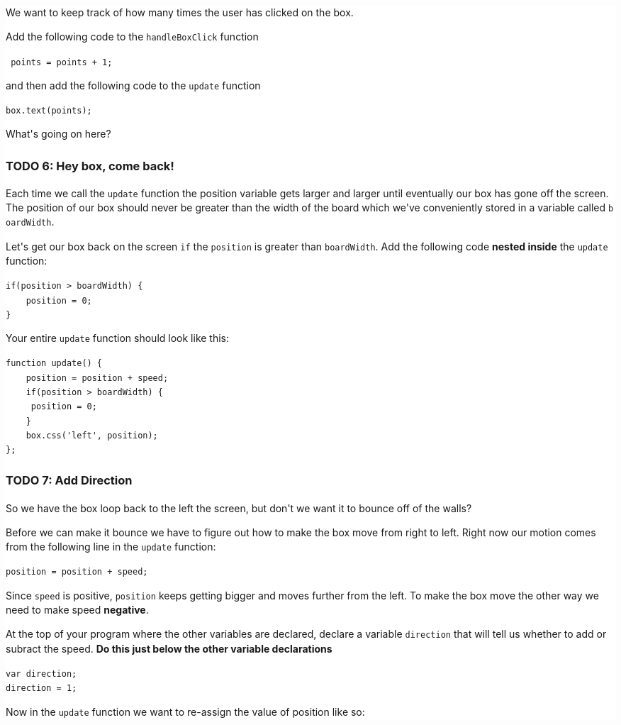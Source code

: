 We want to keep track of how many times the user has clicked on the box. 

Add the following code to the `handleBoxClick` function

     points = points + 1;

and then add the following code to the `update` function

    box.text(points);

What's going on here?

### TODO 6: Hey box, come back!

Each time we call the `update` function the position variable gets larger and larger until eventually our box has gone off the screen. The position of our box should never be greater than the width of the board which we've conveniently stored in a variable called `boardWidth`. 

Let's get our box back on the screen `if` the `position` is greater than `boardWidth`. Add the following code **nested inside** the `update` function:

    if(position > boardWidth) {
        position = 0;
    }

Your entire `update` function should look like this:

    function update() {
        position = position + speed;
        if(position > boardWidth) {
         position = 0;
        }
        box.css('left', position);
    };


### TODO 7: Add Direction

So we have the box loop back to the left the screen, but don't we want it to bounce off of the walls?

Before we can make it bounce we have to figure out how to make the box move from right to left.
Right now our motion comes from the following line in the `update` function:

    position = position + speed;
    
Since `speed` is positive, `position` keeps getting bigger and moves further from the left. To make the box 
move the other way we need to make speed **negative**. 

At the top of your program where the other variables are declared, declare a variable `direction` that will tell us whether to add or subract the speed. **Do this just below the other variable declarations**

    var direction;
    direction = 1;
    
Now in the `update` function we want to re-assign the value of position like so:
